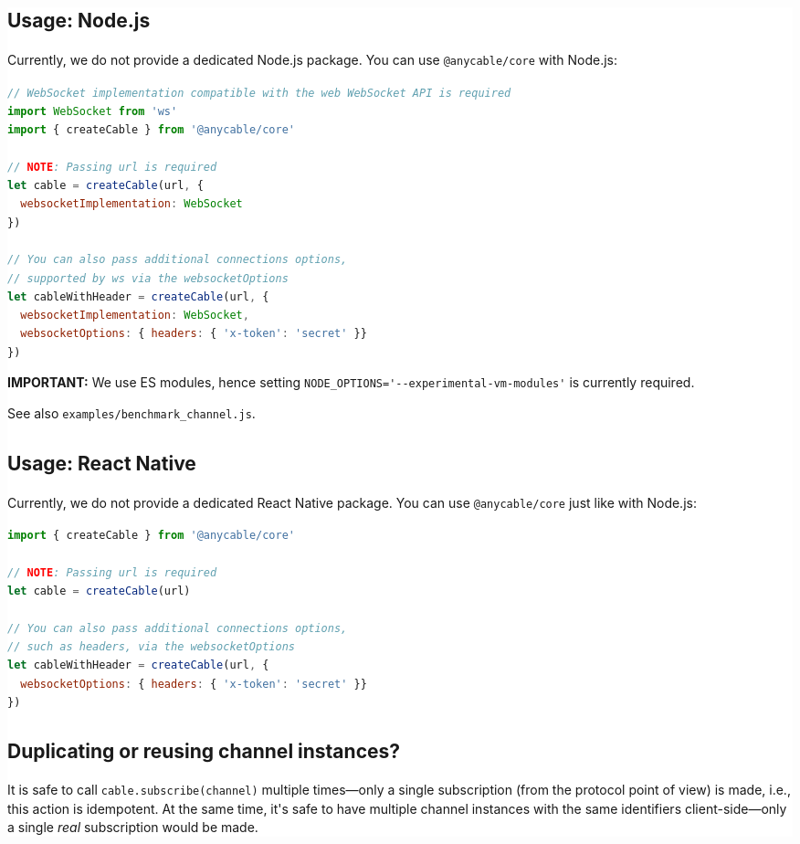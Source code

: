 ## Usage: Node.js

Currently, we do not provide a dedicated Node.js package. You can use `@anycable/core` with Node.js:

```js
// WebSocket implementation compatible with the web WebSocket API is required
import WebSocket from 'ws'
import { createCable } from '@anycable/core'

// NOTE: Passing url is required
let cable = createCable(url, {
  websocketImplementation: WebSocket
})

// You can also pass additional connections options,
// supported by ws via the websocketOptions
let cableWithHeader = createCable(url, {
  websocketImplementation: WebSocket,
  websocketOptions: { headers: { 'x-token': 'secret' }}
})
```

**IMPORTANT:** We use ES modules, hence setting `NODE_OPTIONS='--experimental-vm-modules'` is currently required.

See also `examples/benchmark_channel.js`.

## Usage: React Native

Currently, we do not provide a dedicated React Native package. You can use `@anycable/core` just like with Node.js:

```js
import { createCable } from '@anycable/core'

// NOTE: Passing url is required
let cable = createCable(url)

// You can also pass additional connections options,
// such as headers, via the websocketOptions
let cableWithHeader = createCable(url, {
  websocketOptions: { headers: { 'x-token': 'secret' }}
})
```

## Duplicating or reusing channel instances?

It is safe to call `cable.subscribe(channel)` multiple times—only a single subscription (from the protocol point of view) is made, i.e., this action is idempotent. At the same time, it's safe to have multiple channel instances with the same identifiers client-side—only a single _real_ subscription would be made.
